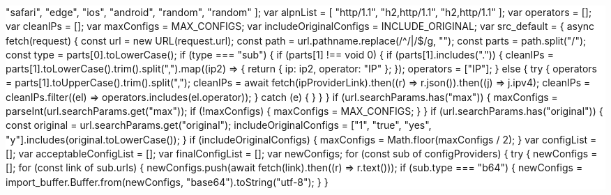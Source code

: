   "safari",
  "edge",
  "ios",
  "android",
  "random",
  "random"
];
var alpnList = [
  "http/1.1",
  "h2,http/1.1",
  "h2,http/1.1"
];
var operators = [];
var cleanIPs = [];
var maxConfigs = MAX_CONFIGS;
var includeOriginalConfigs = INCLUDE_ORIGINAL;
var src_default = {
  async fetch(request) {
    const url = new URL(request.url);
    const path = url.pathname.replace(/^\/|\/$/g, "");
    const parts = path.split("/");
    const type = parts[0].toLowerCase();
    if (type === "sub") {
      if (parts[1] !== void 0) {
        if (parts[1].includes(".")) {
          cleanIPs = parts[1].toLowerCase().trim().split(",").map((ip2) => {
            return { ip: ip2, operator: "IP" };
          });
          operators = ["IP"];
        } else {
          try {
            operators = parts[1].toUpperCase().trim().split(",");
            cleanIPs = await fetch(ipProviderLink).then((r) => r.json()).then((j) => j.ipv4);
            cleanIPs = cleanIPs.filter((el) => operators.includes(el.operator));
          } catch (e) {
          }
        }
      }
      if (url.searchParams.has("max")) {
        maxConfigs = parseInt(url.searchParams.get("max"));
        if (!maxConfigs) {
          maxConfigs = MAX_CONFIGS;
        }
      }
      if (url.searchParams.has("original")) {
        const original = url.searchParams.get("original");
        includeOriginalConfigs = ["1", "true", "yes", "y"].includes(original.toLowerCase());
      }
      if (includeOriginalConfigs) {
        maxConfigs = Math.floor(maxConfigs / 2);
      }
      var configList = [];
      var acceptableConfigList = [];
      var finalConfigList = [];
      var newConfigs;
      for (const sub of configProviders) {
        try {
          newConfigs = [];
          for (const link of sub.urls) {
            newConfigs.push(await fetch(link).then((r) => r.text()));
            if (sub.type === "b64") {
              newConfigs = import_buffer.Buffer.from(newConfigs, "base64").toString("utf-8");
            }
          }